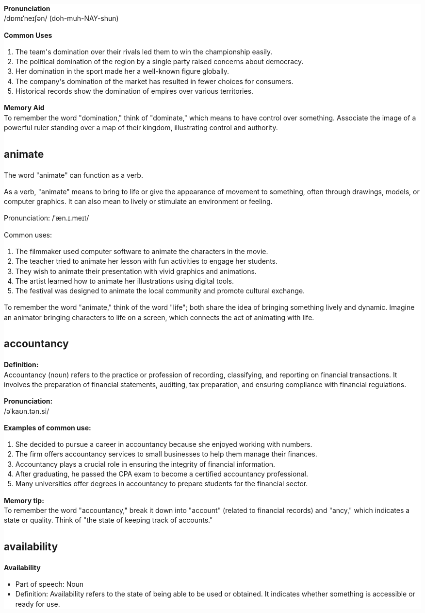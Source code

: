 **Pronunciation**  
/dɒmɪˈneɪʃən/ (doh-muh-NAY-shun)

**Common Uses**  
1. The team's domination over their rivals led them to win the championship easily.  
2. The political domination of the region by a single party raised concerns about democracy.  
3. Her domination in the sport made her a well-known figure globally.  
4. The company's domination of the market has resulted in fewer choices for consumers.  
5. Historical records show the domination of empires over various territories.

**Memory Aid**  
To remember the word "domination," think of "dominate," which means to have control over something. Associate the image of a powerful ruler standing over a map of their kingdom, illustrating control and authority.
## animate
The word "animate" can function as a verb.

As a verb, "animate" means to bring to life or give the appearance of movement to something, often through drawings, models, or computer graphics. It can also mean to lively or stimulate an environment or feeling.

Pronunciation: /ˈæn.ɪ.meɪt/

Common uses:
1. The filmmaker used computer software to animate the characters in the movie.
2. The teacher tried to animate her lesson with fun activities to engage her students.
3. They wish to animate their presentation with vivid graphics and animations.
4. The artist learned how to animate her illustrations using digital tools.
5. The festival was designed to animate the local community and promote cultural exchange.

To remember the word "animate," think of the word "life"; both share the idea of bringing something lively and dynamic. Imagine an animator bringing characters to life on a screen, which connects the act of animating with life.
## accountancy
**Definition:**  
Accountancy (noun) refers to the practice or profession of recording, classifying, and reporting on financial transactions. It involves the preparation of financial statements, auditing, tax preparation, and ensuring compliance with financial regulations.

**Pronunciation:**  
/əˈkaʊn.tən.si/

**Examples of common use:**  
1. She decided to pursue a career in accountancy because she enjoyed working with numbers.
2. The firm offers accountancy services to small businesses to help them manage their finances.
3. Accountancy plays a crucial role in ensuring the integrity of financial information.
4. After graduating, he passed the CPA exam to become a certified accountancy professional.
5. Many universities offer degrees in accountancy to prepare students for the financial sector.

**Memory tip:**  
To remember the word "accountancy," break it down into "account" (related to financial records) and "ancy," which indicates a state or quality. Think of "the state of keeping track of accounts."
## availability
**Availability**  
- Part of speech: Noun  
- Definition: Availability refers to the state of being able to be used or obtained. It indicates whether something is accessible or ready for use.  
